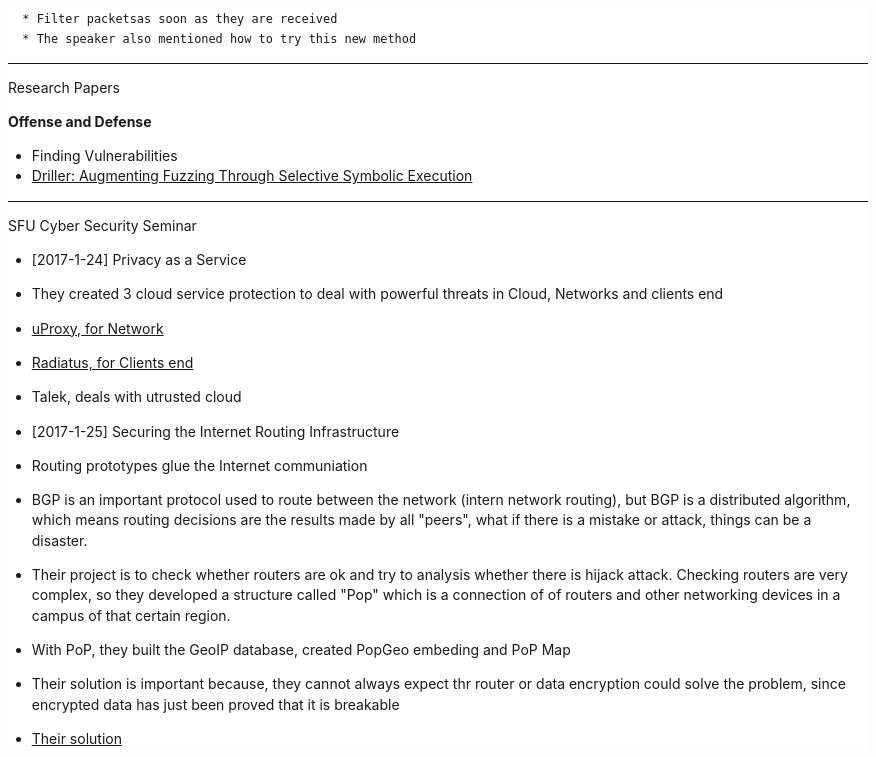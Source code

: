       * Filter packetsas soon as they are received
      * The speaker also mentioned how to try this new method


******************************************************

Research Papers

<b>Offense and Defense</b>

* Finding Vulnerabilities
 * [Driller: Augmenting Fuzzing Through Selective Symbolic Execution][1]
 

******************************************************

SFU Cyber Security Seminar

* [2017-1-24] Privacy as a Service
 * They created 3 cloud service protection to deal with powerful threats in Cloud, Networks and clients end
 * [uProxy, for Network][2]
 * [Radiatus, for Clients end][3]
 * Talek, deals with utrusted cloud
 
* [2017-1-25] Securing the Internet Routing Infrastructure
 * Routing prototypes glue the Internet communiation
 * BGP is an important protocol used to route between the network (intern network routing), but BGP is a distributed algorithm, which means routing decisions are the results made by all "peers", what if there is a mistake or attack, things can be a disaster.
 * Their project is to check whether routers are ok and try to analysis whether there is hijack attack. Checking routers are very complex, so they developed a structure called "Pop" which is a connection of of routers and other networking devices in a campus of that certain region.
 * With PoP, they built the GeoIP database, created PopGeo embeding and PoP Map
 * Their solution is important because, they cannot always expect thr router or data encryption could solve the problem, since encrypted data has just been proved that it is breakable
 * [Their solution][4]
 
 
[1]: https://github.com/hanhanwu/Hanhan_Data_Science_Resources2/blob/master/2016_NDSS_Driller.pdf
[2]: https://github.com/uProxy/uproxy
[3]: https://www.cs.washington.edu/education/grad/UW-CSE-13-11-01.PDF
[4]: http://www.bgprotect.com/
